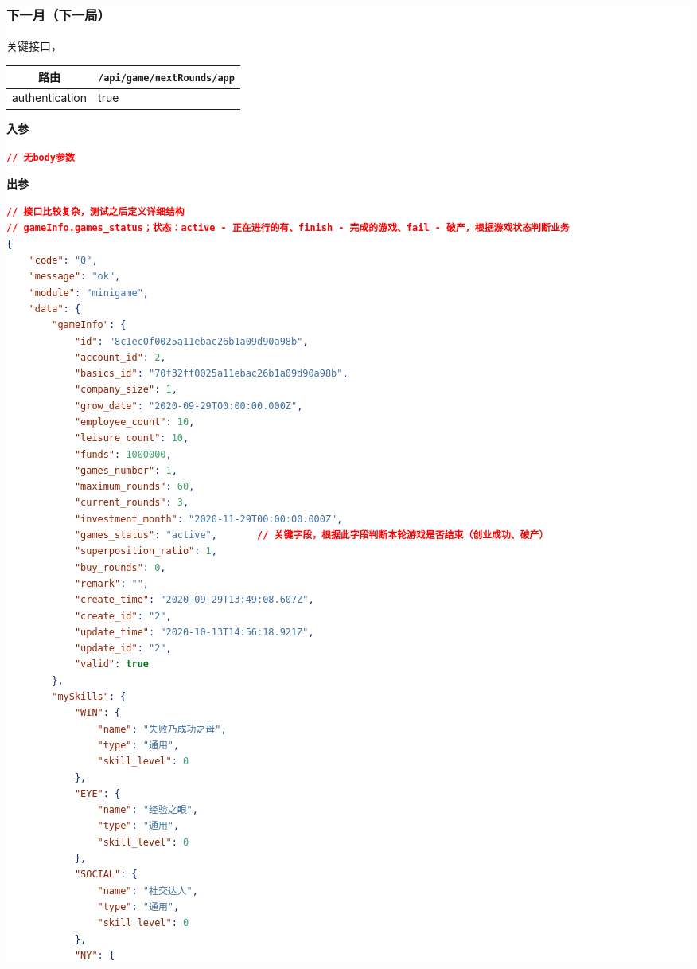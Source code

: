 

### 下一月（下一局）

关键接口，

| 路由           | `/api/game/nextRounds/app` |
| -------------- | -------------------------- |
| authentication | true                       |

**入参**

~~~ json
// 无body参数
~~~

**出参**

~~~json
// 接口比较复杂，测试之后定义详细结构
// gameInfo.games_status；状态：active - 正在进行的有、finish - 完成的游戏、fail - 破产，根据游戏状态判断业务
{
    "code": "0",
    "message": "ok",
    "module": "minigame",
    "data": {
        "gameInfo": {
            "id": "8c1ec0f0025a11ebac26b1a09d90a98b",
            "account_id": 2,
            "basics_id": "70f32ff0025a11ebac26b1a09d90a98b",
            "company_size": 1,
            "grow_date": "2020-09-29T00:00:00.000Z",
            "employee_count": 10,
            "leisure_count": 10,
            "funds": 1000000,
            "games_number": 1,
            "maximum_rounds": 60,
            "current_rounds": 3,
            "investment_month": "2020-11-29T00:00:00.000Z",
            "games_status": "active",		// 关键字段，根据此字段判断本轮游戏是否结束（创业成功、破产）
            "superposition_ratio": 1,
            "buy_rounds": 0,
            "remark": "",
            "create_time": "2020-09-29T13:49:08.607Z",
            "create_id": "2",
            "update_time": "2020-10-13T14:56:18.921Z",
            "update_id": "2",
            "valid": true
        },
        "mySkills": {
            "WIN": {
                "name": "失败乃成功之母",
                "type": "通用",
                "skill_level": 0
            },
            "EYE": {
                "name": "经验之眼",
                "type": "通用",
                "skill_level": 0
            },
            "SOCIAL": {
                "name": "社交达人",
                "type": "通用",
                "skill_level": 0
            },
            "NY": {
~~~